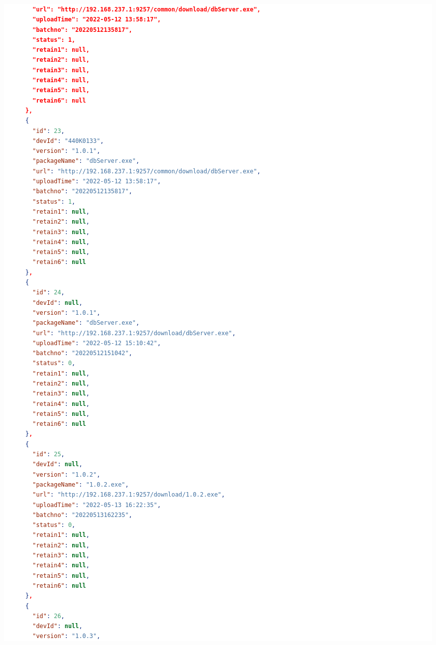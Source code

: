 ```json
        "url": "http://192.168.237.1:9257/common/download/dbServer.exe",
        "uploadTime": "2022-05-12 13:58:17",
        "batchno": "20220512135817",
        "status": 1,
        "retain1": null,
        "retain2": null,
        "retain3": null,
        "retain4": null,
        "retain5": null,
        "retain6": null
      },
      {
        "id": 23,
        "devId": "440K0133",
        "version": "1.0.1",
        "packageName": "dbServer.exe",
        "url": "http://192.168.237.1:9257/common/download/dbServer.exe",
        "uploadTime": "2022-05-12 13:58:17",
        "batchno": "20220512135817",
        "status": 1,
        "retain1": null,
        "retain2": null,
        "retain3": null,
        "retain4": null,
        "retain5": null,
        "retain6": null
      },
      {
        "id": 24,
        "devId": null,
        "version": "1.0.1",
        "packageName": "dbServer.exe",
        "url": "http://192.168.237.1:9257/download/dbServer.exe",
        "uploadTime": "2022-05-12 15:10:42",
        "batchno": "20220512151042",
        "status": 0,
        "retain1": null,
        "retain2": null,
        "retain3": null,
        "retain4": null,
        "retain5": null,
        "retain6": null
      },
      {
        "id": 25,
        "devId": null,
        "version": "1.0.2",
        "packageName": "1.0.2.exe",
        "url": "http://192.168.237.1:9257/download/1.0.2.exe",
        "uploadTime": "2022-05-13 16:22:35",
        "batchno": "20220513162235",
        "status": 0,
        "retain1": null,
        "retain2": null,
        "retain3": null,
        "retain4": null,
        "retain5": null,
        "retain6": null
      },
      {
        "id": 26,
        "devId": null,
        "version": "1.0.3",
```